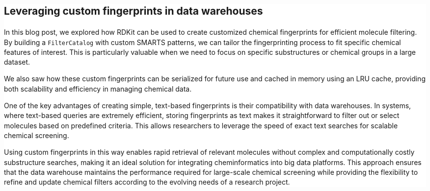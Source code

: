 ## Leveraging custom fingerprints in data warehouses

In this blog post, we explored how RDKit can be used to create customized chemical fingerprints for efficient molecule filtering. By building a `FilterCatalog` with custom SMARTS patterns, we can tailor the fingerprinting process to fit specific chemical features of interest. This is particularly valuable when we need to focus on specific substructures or chemical groups in a large dataset.

We also saw how these custom fingerprints can be serialized for future use and cached in memory using an LRU cache, providing both scalability and efficiency in managing chemical data.

One of the key advantages of creating simple, text-based fingerprints is their compatibility with data warehouses. In systems, where text-based queries are extremely efficient, storing fingerprints as text makes it straightforward to filter out or select molecules based on predefined criteria. This allows researchers to leverage the speed of exact text searches for scalable chemical screening.

Using custom fingerprints in this way enables rapid retrieval of relevant molecules without complex and computationally costly substructure searches, making it an ideal solution for integrating cheminformatics into big data platforms. This approach ensures that the data warehouse maintains the performance required for large-scale chemical screening while providing the flexibility to refine and update chemical filters according to the evolving needs of a research project.
